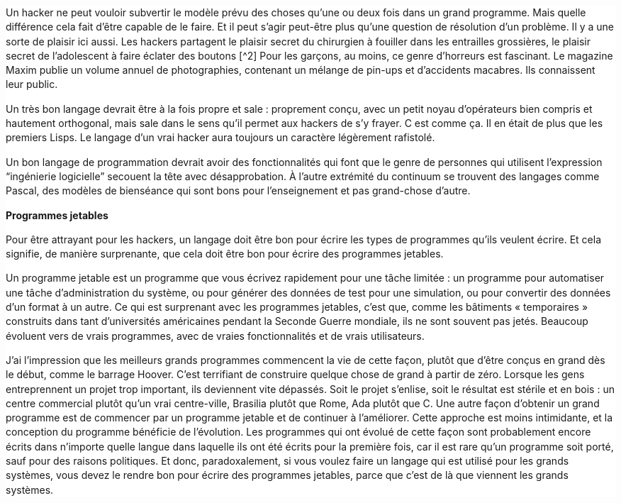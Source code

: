 Un hacker ne peut vouloir subvertir le modèle prévu des choses qu’une ou
deux fois dans un grand programme. Mais quelle différence cela fait
d’être capable de le faire. Et il peut s’agir peut-être plus qu’une
question de résolution d’un problème. Il y a une sorte de plaisir ici
aussi. Les hackers partagent le plaisir secret du chirurgien à fouiller
dans les entrailles grossières, le plaisir secret de l’adolescent à
faire éclater des boutons [^2] Pour les garçons, au moins, ce genre
d’horreurs est fascinant. Le magazine Maxim publie un volume annuel de
photographies, contenant un mélange de pin-ups et d’accidents macabres.
Ils connaissent leur public.

Un très bon langage devrait être à la fois propre et sale : proprement
conçu, avec un petit noyau d’opérateurs bien compris et hautement
orthogonal, mais sale dans le sens qu’il permet aux hackers de s’y
frayer. C est comme ça. Il en était de plus que les premiers Lisps. Le
langage d’un vrai hacker aura toujours un caractère légèrement
rafistolé.

Un bon langage de programmation devrait avoir des fonctionnalités qui
font que le genre de personnes qui utilisent l’expression “ingénierie
logicielle” secouent la tête avec désapprobation. À l’autre extrémité du
continuum se trouvent des langages comme Pascal, des modèles de
bienséance qui sont bons pour l’enseignement et pas grand-chose d’autre.

**Programmes jetables**

Pour être attrayant pour les hackers, un langage doit être bon pour
écrire les types de programmes qu’ils veulent écrire. Et cela signifie,
de manière surprenante, que cela doit être bon pour écrire des
programmes jetables.

Un programme jetable est un programme que vous écrivez rapidement pour
une tâche limitée : un programme pour automatiser une tâche
d’administration du système, ou pour générer des données de test pour
une simulation, ou pour convertir des données d’un format à un autre. Ce
qui est surprenant avec les programmes jetables, c’est que, comme les
bâtiments « temporaires » construits dans tant d’universités américaines
pendant la Seconde Guerre mondiale, ils ne sont souvent pas jetés.
Beaucoup évoluent vers de vrais programmes, avec de vraies
fonctionnalités et de vrais utilisateurs.

J’ai l’impression que les meilleurs grands programmes commencent la vie
de cette façon, plutôt que d’être conçus en grand dès le début, comme le
barrage Hoover. C’est terrifiant de construire quelque chose de grand à
partir de zéro. Lorsque les gens entreprennent un projet trop important,
ils deviennent vite dépassés. Soit le projet s’enlise, soit le résultat
est stérile et en bois : un centre commercial plutôt qu’un vrai
centre-ville, Brasilia plutôt que Rome, Ada plutôt que C. Une autre
façon d’obtenir un grand programme est de commencer par un programme
jetable et de continuer à l’améliorer. Cette approche est moins
intimidante, et la conception du programme bénéficie de l’évolution. Les
programmes qui ont évolué de cette façon sont probablement encore écrits
dans n’importe quelle langue dans laquelle ils ont été écrits pour la
première fois, car il est rare qu’un programme soit porté, sauf pour des
raisons politiques. Et donc, paradoxalement, si vous voulez faire un
langage qui est utilisé pour les grands systèmes, vous devez le rendre
bon pour écrire des programmes jetables, parce que c’est de là que
viennent les grands systèmes.
